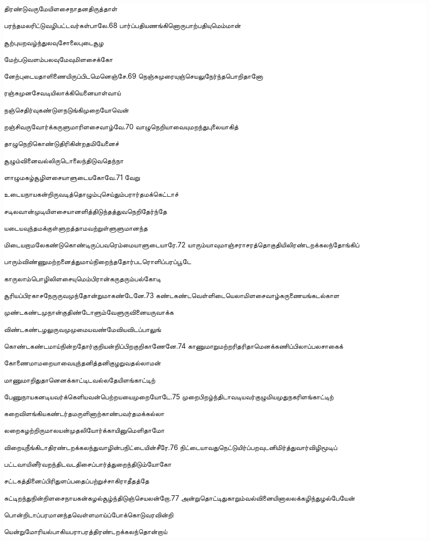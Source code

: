 திரண்டுவருமேயிளசைநாதனதிருத்தாள்  

பரந்தமலரிட்டுவழிபட்டவர்கள்பாலே.68 பார்ப்பதியணங்கினொருபாற்பதியுமெம்மான்  

சூற்புயறவழ்ந்துலவுசோலைபுடைசூழ  

மேற்படுவளம்பலவுமேவுமிளசைக்கோ  

னேற்புடையதாளிணையிருப்பிடமெனெஞ்சே.69 நெஞ்சுமுரையுஞ்செயலுநேர்ந்தபொறிதானோ  

ரஞ்சுமுனசேவடியிலாக்கியெனையாள்வாய்  

நஞ்செதிர்வுகண்டுளநடுங்கிமுறையோவென்  

றஞ்சிவருவோர்க்கருளுமாரிளசைவாழ்வே.70 வாழுநெறியாவையுமறந்துபுலையாகித்  

தாழுநெறிகொண்டுதிரிகின்றதமியேனைச்  

சூழும்வினைவல்லிருடொலைந்திடுவதெந்நா  

ளாழுமகழ்சூழிளசையாளுடையகோவே.71 வேறு  

உடையநாயகன்றிருவடித்தொழும்புசெய்தும்பரார்தமக்கெட்டாச்  

சடிலவான்முடியிளசையானளித்திடுந்தத்துவநெறிதேர்ந்தே  

யடையவுந்தமக்குள்ளுறத்தாமவற்றுள்ளுளுமானந்த  

மிடையறாமலேகண்டுகொண்டிருப்பவரெம்மையாளுடையாரே.72 யாரும்யாவுமாஞ்சராசரத்தொகுதியிலிரண்டறக்கலந்தோங்கிப்  

பாரும்விண்ணுமற்றனைத்துமாய்நிறைந்ததோர்படரொளிப்பரப்பூடே  

காருலாம்பொழிலிளசையுமெம்பிரான்கருதரும்பல்கோடி  

சூரியப்பிரகாசநேருருவமுந்தோன்றுமாகண்டேனே.73 கண்டகண்டவெள்ளிடையெலாமிளசைவாழ்கருணையங்கடல்காள  

முண்டகண்டமுநான்குதிண்டோளும்வேளுருவினையருவாக்க  

விண்டகண்டழலுருவமுமுமையவண்மேவியவிடப்பாலுங்  

கொண்டகண்டமாய்நின்றதோர்குறியன்றிப்பிறகுறிகாணேனே.74 காணுமாறுமற்றரிதரிதாமெனக்கணிப்பிலாப்பலசாகைக்  

கோணைமாமறையாவையுந்தனித்தனிகுழறுவதல்லாமன்  

மாணுமாறிதுதானெனக்காட்டிடவல்லதேயிளங்காட்டிற்  

பேணுநாயகனடியவர்க்கெளியவன்பெற்றயயைமுறையோடே.75 முறைபிறழ்ந்திடாவடியவர்குழுமியமுதுநகரிளங்காட்டிற்  

கறைவிளங்கியகண்டர்தமருளினாற்காண்பவர்தமக்கல்லா  

லறைகழற்றிருமாலயன்முதலியோர்க்காயினுமெளிதாமோ  

விறையுநீங்கிடாதிரண்டறக்கலந்துவாழின்பநிட்டையின்சீரே.76 நிட்டையாவதுநெட்டுயிர்ப்பறவுடனிமிர்த்துவார்விழிமூடிப்  

பட்டவாயினீர்வறந்திடவடதிசைப்பார்த்துறைந்திடும்யோகோ  

சட்டகத்தினைப்பிரிதுளப்பதைப்பற்றுச்சாகிராதீதத்தே  

சுட்டிறந்துநின்றிளசைநாயகன்கழல்சூழ்ந்திடுஞ்செயலன்றோ.77 அன்றுதொட்டிதுகாறும்வல்வினையினாலலக்கழிந்துழல்பேயேன்  

பொன்றிடாப்பரமானந்தவெள்ளமாய்ப்போக்கொடுவரவின்றி  

யென்றுமோரியல்பாகியபராபரத்திரண்டறக்கலந்தொன்றாய்  
